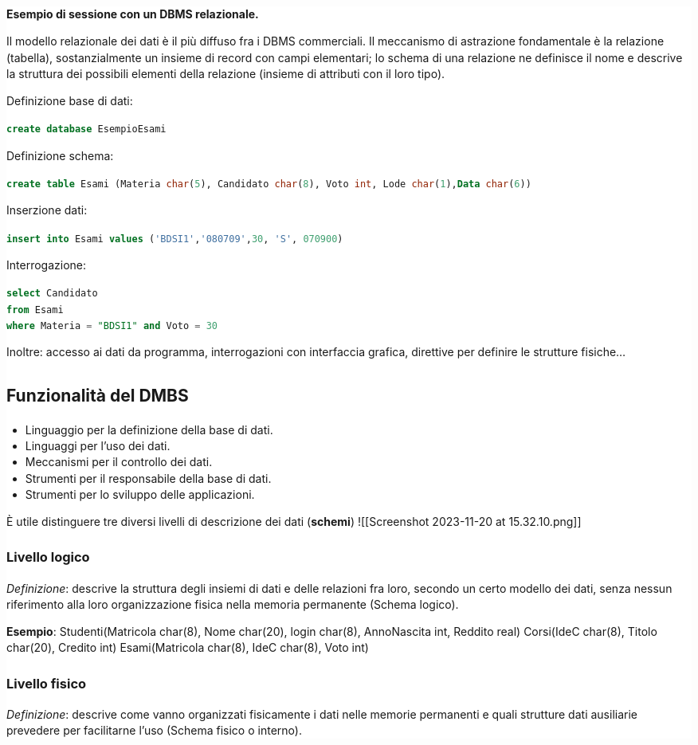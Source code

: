 **Esempio di sessione con un DBMS relazionale.**

Il modello relazionale dei dati è il più diffuso fra i DBMS commerciali. Il meccanismo di astrazione fondamentale è la relazione (tabella), sostanzialmente un insieme di record con campi elementari; lo schema di una relazione ne definisce il nome e descrive la struttura dei possibili elementi della relazione (insieme di attributi con il loro tipo). 

Definizione base di dati:
```sql
create database EsempioEsami
```

Definizione schema:
```sql
create table Esami (Materia char(5), Candidato char(8), Voto int, Lode char(1),Data char(6))
```

Inserzione dati:
```sql
insert into Esami values ('BDSI1','080709',30, 'S', 070900)
```

Interrogazione:
```sql
select Candidato 
from Esami 
where Materia = "BDSI1" and Voto = 30
```

Inoltre: accesso ai dati da programma, interrogazioni con interfaccia grafica, direttive per definire le strutture fisiche…

## Funzionalità del DMBS
- Linguaggio per la definizione della base di dati.
- Linguaggi per l’uso dei dati.
- Meccanismi per il controllo dei dati.
- Strumenti per il responsabile della base di dati.
- Strumenti per lo sviluppo delle applicazioni.

È utile distinguere tre diversi livelli di descrizione dei dati (**schemi**)
![[Screenshot 2023-11-20 at 15.32.10.png]]

### Livello logico
*Definizione*: descrive la struttura degli insiemi di dati e delle relazioni fra loro, secondo un certo modello dei dati, senza nessun riferimento alla loro organizzazione fisica nella memoria permanente (Schema logico).

**Esempio**:
Studenti(Matricola char(8), Nome char(20), login char(8), AnnoNascita int, Reddito real) Corsi(IdeC char(8), Titolo char(20), Credito int) 
Esami(Matricola char(8), IdeC char(8), Voto int)

### Livello fisico
*Definizione*: descrive come vanno organizzati fisicamente i dati nelle memorie permanenti e quali strutture dati ausiliarie prevedere per facilitarne l’uso (Schema fisico o interno).

